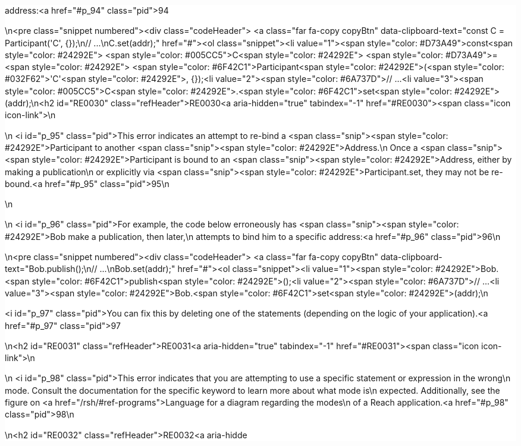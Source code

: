 address:<a href=\"#p_94\" class=\"pid\">94</a></p>\n<pre class=\"snippet numbered\"><div class=\"codeHeader\">&nbsp;<a class=\"far fa-copy copyBtn\" data-clipboard-text=\"const C = Participant('C', {});\n// ...\nC.set(addr);\" href=\"#\"></a></div><ol class=\"snippet\"><li value=\"1\"><span style=\"color: #D73A49\">const</span><span style=\"color: #24292E\"> </span><span style=\"color: #005CC5\">C</span><span style=\"color: #24292E\"> </span><span style=\"color: #D73A49\">=</span><span style=\"color: #24292E\"> </span><span style=\"color: #6F42C1\">Participant</span><span style=\"color: #24292E\">(</span><span style=\"color: #032F62\">'C'</span><span style=\"color: #24292E\">, {});</span></li><li value=\"2\"><span style=\"color: #6A737D\">// ...</span></li><li value=\"3\"><span style=\"color: #005CC5\">C</span><span style=\"color: #24292E\">.</span><span style=\"color: #6F42C1\">set</span><span style=\"color: #24292E\">(addr);</span></li></ol></pre>\n<h2 id=\"RE0030\" class=\"refHeader\">RE0030<a aria-hidden=\"true\" tabindex=\"-1\" href=\"#RE0030\"><span class=\"icon icon-link\"></span></a></h2>\n<p>\n  <i id=\"p_95\" class=\"pid\"></i>This error indicates an attempt to re-bind a <span class=\"snip\"><span style=\"color: #24292E\">Participant</span></span> to another <span class=\"snip\"><span style=\"color: #24292E\">Address</span></span>.\n  Once a <span class=\"snip\"><span style=\"color: #24292E\">Participant</span></span> is bound to an <span class=\"snip\"><span style=\"color: #24292E\">Address</span></span>, either by making a publication\n  or explicitly via <span class=\"snip\"><span style=\"color: #24292E\">Participant.set</span></span>, they may not be re-bound.<a href=\"#p_95\" class=\"pid\">95</a>\n</p>\n<p>\n  <i id=\"p_96\" class=\"pid\"></i>For example, the code below erroneously has <span class=\"snip\"><span style=\"color: #24292E\">Bob</span></span> make a publication, then later,\n  attempts to bind him to a specific address:<a href=\"#p_96\" class=\"pid\">96</a>\n</p>\n<pre class=\"snippet numbered\"><div class=\"codeHeader\">&nbsp;<a class=\"far fa-copy copyBtn\" data-clipboard-text=\"Bob.publish();\n// ...\nBob.set(addr);\" href=\"#\"></a></div><ol class=\"snippet\"><li value=\"1\"><span style=\"color: #24292E\">Bob.</span><span style=\"color: #6F42C1\">publish</span><span style=\"color: #24292E\">();</span></li><li value=\"2\"><span style=\"color: #6A737D\">// ...</span></li><li value=\"3\"><span style=\"color: #24292E\">Bob.</span><span style=\"color: #6F42C1\">set</span><span style=\"color: #24292E\">(addr);</span></li></ol></pre>\n<p><i id=\"p_97\" class=\"pid\"></i>You can fix this by deleting one of the statements (depending on the logic of your application).<a href=\"#p_97\" class=\"pid\">97</a></p>\n<h2 id=\"RE0031\" class=\"refHeader\">RE0031<a aria-hidden=\"true\" tabindex=\"-1\" href=\"#RE0031\"><span class=\"icon icon-link\"></span></a></h2>\n<p>\n  <i id=\"p_98\" class=\"pid\"></i>This error indicates that you are attempting to use a specific statement or expression in the wrong\n  mode. Consult the documentation for the specific keyword to learn more about what mode is\n  expected. Additionally, see the figure on <a href=\"/rsh/#ref-programs\">Language</a> for a diagram regarding the modes\n  of a Reach application.<a href=\"#p_98\" class=\"pid\">98</a>\n</p>\n<h2 id=\"RE0032\" class=\"refHeader\">RE0032<a aria-hidde
